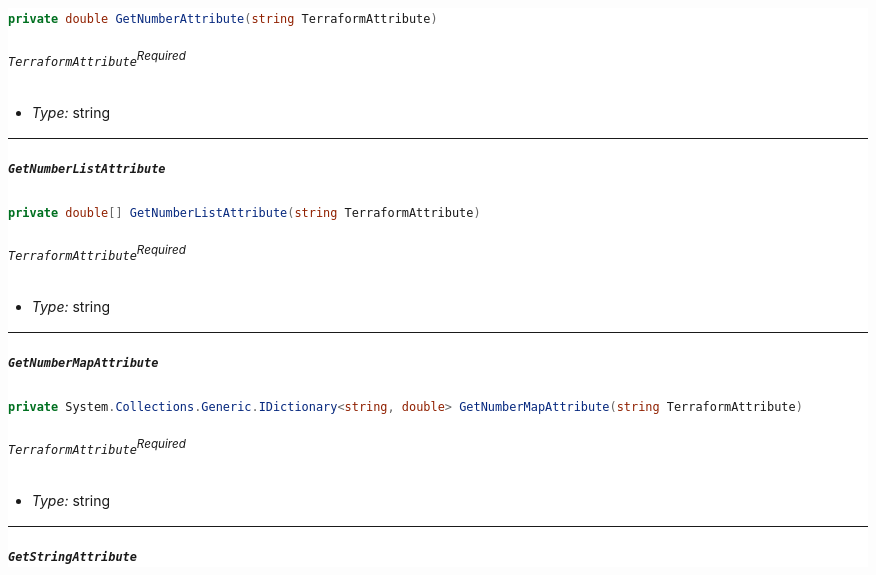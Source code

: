 ```csharp
private double GetNumberAttribute(string TerraformAttribute)
```

###### `TerraformAttribute`<sup>Required</sup> <a name="TerraformAttribute" id="@cdktf/provider-databricks.dataDatabricksDatabaseSyncedDatabaseTables.DataDatabricksDatabaseSyncedDatabaseTables.getNumberAttribute.parameter.terraformAttribute"></a>

- *Type:* string

---

##### `GetNumberListAttribute` <a name="GetNumberListAttribute" id="@cdktf/provider-databricks.dataDatabricksDatabaseSyncedDatabaseTables.DataDatabricksDatabaseSyncedDatabaseTables.getNumberListAttribute"></a>

```csharp
private double[] GetNumberListAttribute(string TerraformAttribute)
```

###### `TerraformAttribute`<sup>Required</sup> <a name="TerraformAttribute" id="@cdktf/provider-databricks.dataDatabricksDatabaseSyncedDatabaseTables.DataDatabricksDatabaseSyncedDatabaseTables.getNumberListAttribute.parameter.terraformAttribute"></a>

- *Type:* string

---

##### `GetNumberMapAttribute` <a name="GetNumberMapAttribute" id="@cdktf/provider-databricks.dataDatabricksDatabaseSyncedDatabaseTables.DataDatabricksDatabaseSyncedDatabaseTables.getNumberMapAttribute"></a>

```csharp
private System.Collections.Generic.IDictionary<string, double> GetNumberMapAttribute(string TerraformAttribute)
```

###### `TerraformAttribute`<sup>Required</sup> <a name="TerraformAttribute" id="@cdktf/provider-databricks.dataDatabricksDatabaseSyncedDatabaseTables.DataDatabricksDatabaseSyncedDatabaseTables.getNumberMapAttribute.parameter.terraformAttribute"></a>

- *Type:* string

---

##### `GetStringAttribute` <a name="GetStringAttribute" id="@cdktf/provider-databricks.dataDatabricksDatabaseSyncedDatabaseTables.DataDatabricksDatabaseSyncedDatabaseTables.getStringAttribute"></a>
